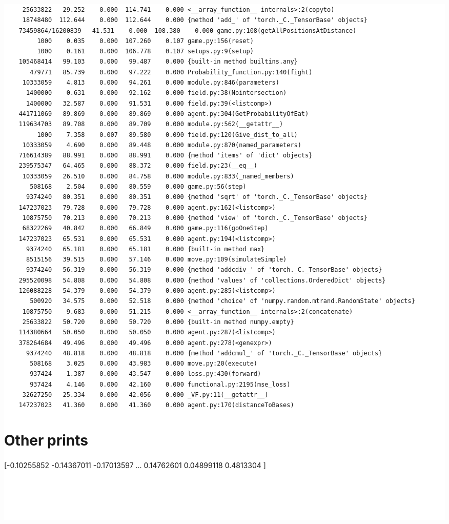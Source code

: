          25633822   29.252    0.000  114.741    0.000 <__array_function__ internals>:2(copyto)
         18748480  112.644    0.000  112.644    0.000 {method 'add_' of 'torch._C._TensorBase' objects}
        73459864/16200839   41.531    0.000  108.380    0.000 game.py:108(getAllPositionsAtDistance)
             1000    0.035    0.000  107.260    0.107 game.py:156(reset)
             1000    0.161    0.000  106.778    0.107 setups.py:9(setup)
        105468414   99.103    0.000   99.487    0.000 {built-in method builtins.any}
           479771   85.739    0.000   97.222    0.000 Probability_function.py:140(fight)
         10333059    4.813    0.000   94.261    0.000 module.py:846(parameters)
          1400000    0.631    0.000   92.162    0.000 field.py:38(Nointersection)
          1400000   32.587    0.000   91.531    0.000 field.py:39(<listcomp>)
        441711069   89.869    0.000   89.869    0.000 agent.py:304(GetProbabilityOfEat)
        119634703   89.708    0.000   89.709    0.000 module.py:562(__getattr__)
             1000    7.358    0.007   89.580    0.090 field.py:120(Give_dist_to_all)
         10333059    4.690    0.000   89.448    0.000 module.py:870(named_parameters)
        716614389   88.991    0.000   88.991    0.000 {method 'items' of 'dict' objects}
        239575347   64.465    0.000   88.372    0.000 field.py:23(__eq__)
         10333059   26.510    0.000   84.758    0.000 module.py:833(_named_members)
           508168    2.504    0.000   80.559    0.000 game.py:56(step)
          9374240   80.351    0.000   80.351    0.000 {method 'sqrt' of 'torch._C._TensorBase' objects}
        147237023   79.728    0.000   79.728    0.000 agent.py:162(<listcomp>)
         10875750   70.213    0.000   70.213    0.000 {method 'view' of 'torch._C._TensorBase' objects}
         68322269   40.842    0.000   66.849    0.000 game.py:116(goOneStep)
        147237023   65.531    0.000   65.531    0.000 agent.py:194(<listcomp>)
          9374240   65.181    0.000   65.181    0.000 {built-in method max}
          8515156   39.515    0.000   57.146    0.000 move.py:109(simulateSimple)
          9374240   56.319    0.000   56.319    0.000 {method 'addcdiv_' of 'torch._C._TensorBase' objects}
        295520098   54.808    0.000   54.808    0.000 {method 'values' of 'collections.OrderedDict' objects}
        126088228   54.379    0.000   54.379    0.000 agent.py:285(<listcomp>)
           500920   34.575    0.000   52.518    0.000 {method 'choice' of 'numpy.random.mtrand.RandomState' objects}
         10875750    9.683    0.000   51.215    0.000 <__array_function__ internals>:2(concatenate)
         25633822   50.720    0.000   50.720    0.000 {built-in method numpy.empty}
        114380664   50.050    0.000   50.050    0.000 agent.py:287(<listcomp>)
        378264684   49.496    0.000   49.496    0.000 agent.py:278(<genexpr>)
          9374240   48.818    0.000   48.818    0.000 {method 'addcmul_' of 'torch._C._TensorBase' objects}
           508168    3.025    0.000   43.983    0.000 move.py:20(execute)
           937424    1.387    0.000   43.547    0.000 loss.py:430(forward)
           937424    4.146    0.000   42.160    0.000 functional.py:2195(mse_loss)
         32627250   25.334    0.000   42.056    0.000 _VF.py:11(__getattr__)
        147237023   41.360    0.000   41.360    0.000 agent.py:170(distanceToBases)


# Other prints

[-0.10255852 -0.14367011 -0.17013597 ...  0.14762601  0.04899118
  0.4813304 ]

 <br /> 
 <br /> 
 <br /> 
 <br />
